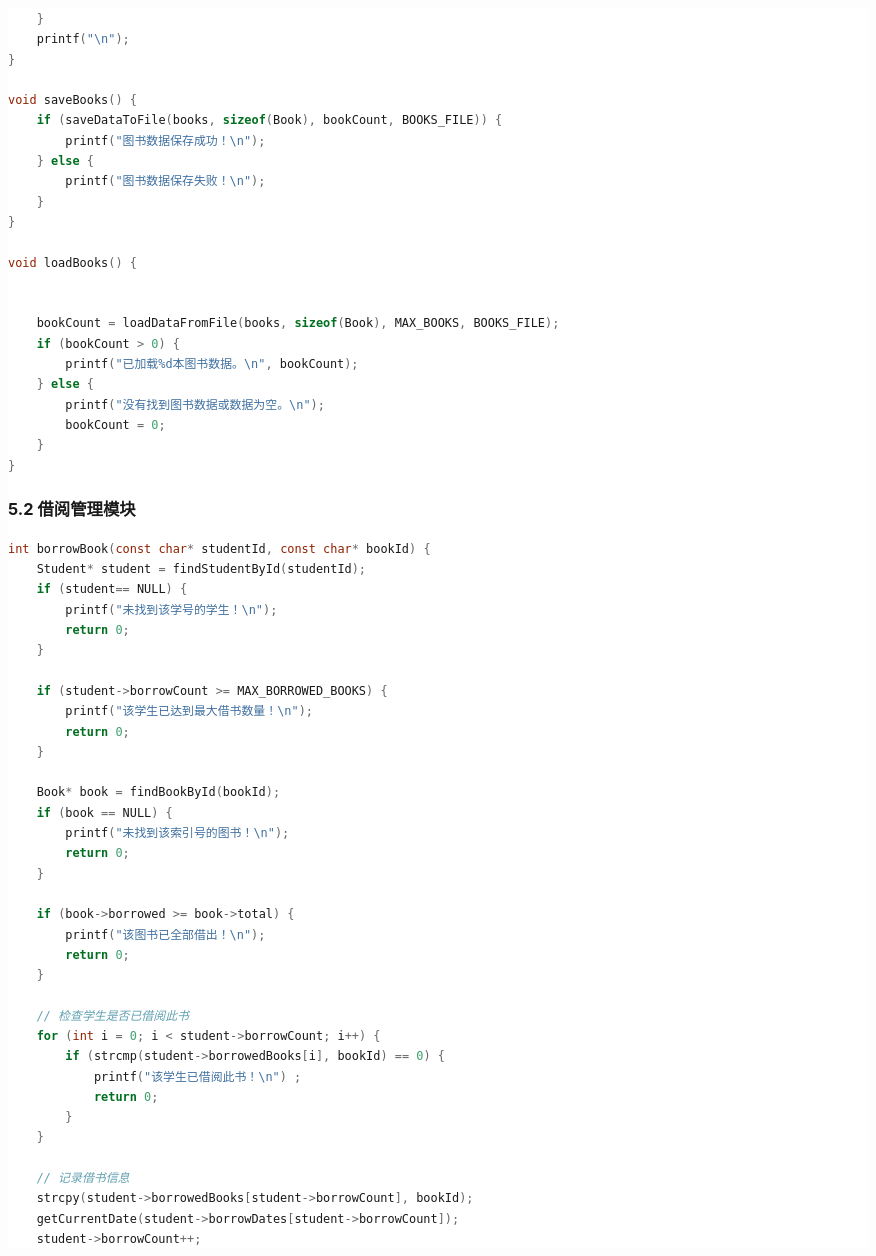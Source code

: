```c
    }
    printf("\n");
}

void saveBooks() {
    if (saveDataToFile(books, sizeof(Book), bookCount, BOOKS_FILE)) {
        printf("图书数据保存成功！\n");
    } else {
        printf("图书数据保存失败！\n");
    }
}

void loadBooks() {
    
    
    bookCount = loadDataFromFile(books, sizeof(Book), MAX_BOOKS, BOOKS_FILE);
    if (bookCount > 0) {
        printf("已加载%d本图书数据。\n", bookCount);
    } else {
        printf("没有找到图书数据或数据为空。\n");
        bookCount = 0;
    }
}
```

### 5.2 借阅管理模块

```c
int borrowBook(const char* studentId, const char* bookId) {
    Student* student = findStudentById(studentId);
    if (student== NULL) {
        printf("未找到该学号的学生！\n");
        return 0;
    }
    
    if (student->borrowCount >= MAX_BORROWED_BOOKS) {
        printf("该学生已达到最大借书数量！\n");
        return 0;
    }
    
    Book* book = findBookById(bookId);
    if (book == NULL) {
        printf("未找到该索引号的图书！\n");
        return 0;
    }
    
    if (book->borrowed >= book->total) {
        printf("该图书已全部借出！\n");
        return 0;
    }
    
    // 检查学生是否已借阅此书
    for (int i = 0; i < student->borrowCount; i++) {
        if (strcmp(student->borrowedBooks[i], bookId) == 0) {
            printf("该学生已借阅此书！\n") ;
            return 0;
        }
    }
    
    // 记录借书信息
    strcpy(student->borrowedBooks[student->borrowCount], bookId);
    getCurrentDate(student->borrowDates[student->borrowCount]);
    student->borrowCount++;
```
